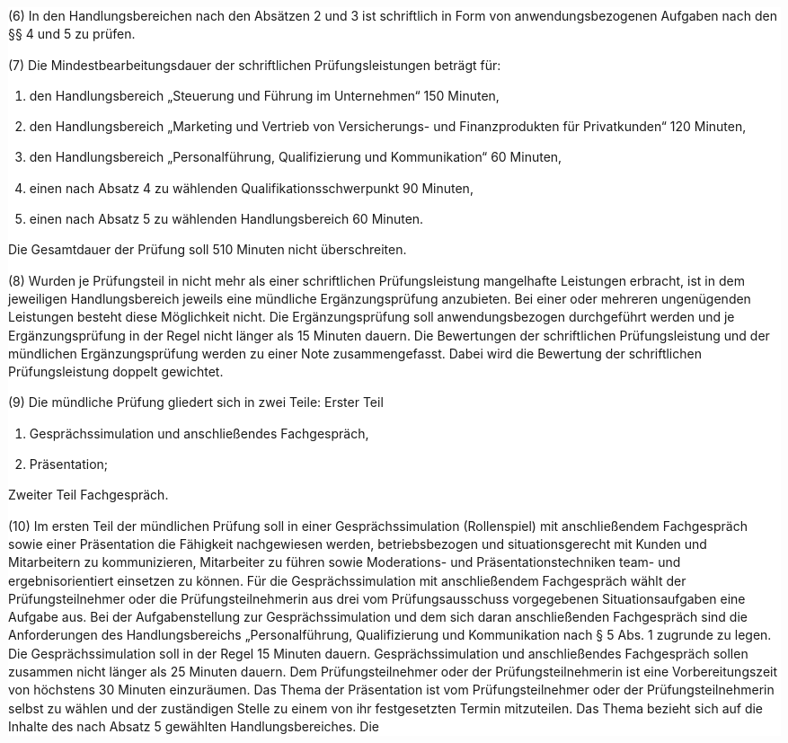(6) In den Handlungsbereichen nach den Absätzen 2 und 3 ist
schriftlich in Form von anwendungsbezogenen Aufgaben nach den §§ 4 und
5 zu prüfen.

(7) Die Mindestbearbeitungsdauer der schriftlichen Prüfungsleistungen
beträgt für:

1.  den Handlungsbereich „Steuerung und Führung im Unternehmen“ 150
    Minuten,


2.  den Handlungsbereich „Marketing und Vertrieb von Versicherungs- und
    Finanzprodukten für Privatkunden“ 120 Minuten,


3.  den Handlungsbereich „Personalführung, Qualifizierung und
    Kommunikation“ 60 Minuten,


4.  einen nach Absatz 4 zu wählenden Qualifikationsschwerpunkt 90 Minuten,


5.  einen nach Absatz 5 zu wählenden Handlungsbereich 60 Minuten.



Die Gesamtdauer der Prüfung soll 510 Minuten nicht überschreiten.

(8) Wurden je Prüfungsteil in nicht mehr als einer schriftlichen
Prüfungsleistung mangelhafte Leistungen erbracht, ist in dem
jeweiligen Handlungsbereich jeweils eine mündliche Ergänzungsprüfung
anzubieten. Bei einer oder mehreren ungenügenden Leistungen besteht
diese Möglichkeit nicht. Die Ergänzungsprüfung soll anwendungsbezogen
durchgeführt werden und je Ergänzungsprüfung in der Regel nicht länger
als 15 Minuten dauern. Die Bewertungen der schriftlichen
Prüfungsleistung und der mündlichen Ergänzungsprüfung werden zu einer
Note zusammengefasst. Dabei wird die Bewertung der schriftlichen
Prüfungsleistung doppelt gewichtet.

(9) Die mündliche Prüfung gliedert sich in zwei Teile:
Erster Teil

1.  Gesprächssimulation und anschließendes Fachgespräch,


2.  Präsentation;



Zweiter Teil
Fachgespräch.

(10) Im ersten Teil der mündlichen Prüfung soll in einer
Gesprächssimulation (Rollenspiel) mit anschließendem Fachgespräch
sowie einer Präsentation die Fähigkeit nachgewiesen werden,
betriebsbezogen und situationsgerecht mit Kunden und Mitarbeitern zu
kommunizieren, Mitarbeiter zu führen sowie Moderations- und
Präsentationstechniken team- und ergebnisorientiert einsetzen zu
können. Für die Gesprächssimulation mit anschließendem Fachgespräch
wählt der Prüfungsteilnehmer oder die Prüfungsteilnehmerin aus drei
vom Prüfungsausschuss vorgegebenen Situationsaufgaben eine Aufgabe
aus. Bei der Aufgabenstellung zur Gesprächssimulation und dem sich
daran anschließenden Fachgespräch sind die Anforderungen des
Handlungsbereichs „Personalführung, Qualifizierung und Kommunikation
nach § 5 Abs. 1 zugrunde zu legen. Die Gesprächssimulation soll in der
Regel 15 Minuten dauern. Gesprächssimulation und anschließendes
Fachgespräch sollen zusammen nicht länger als 25 Minuten dauern. Dem
Prüfungsteilnehmer oder der Prüfungsteilnehmerin ist eine
Vorbereitungszeit von höchstens 30 Minuten einzuräumen. Das Thema der
Präsentation ist vom Prüfungsteilnehmer oder der Prüfungsteilnehmerin
selbst zu wählen und der zuständigen Stelle zu einem von ihr
festgesetzten Termin mitzuteilen. Das Thema bezieht sich auf die
Inhalte des nach Absatz 5 gewählten Handlungsbereiches. Die